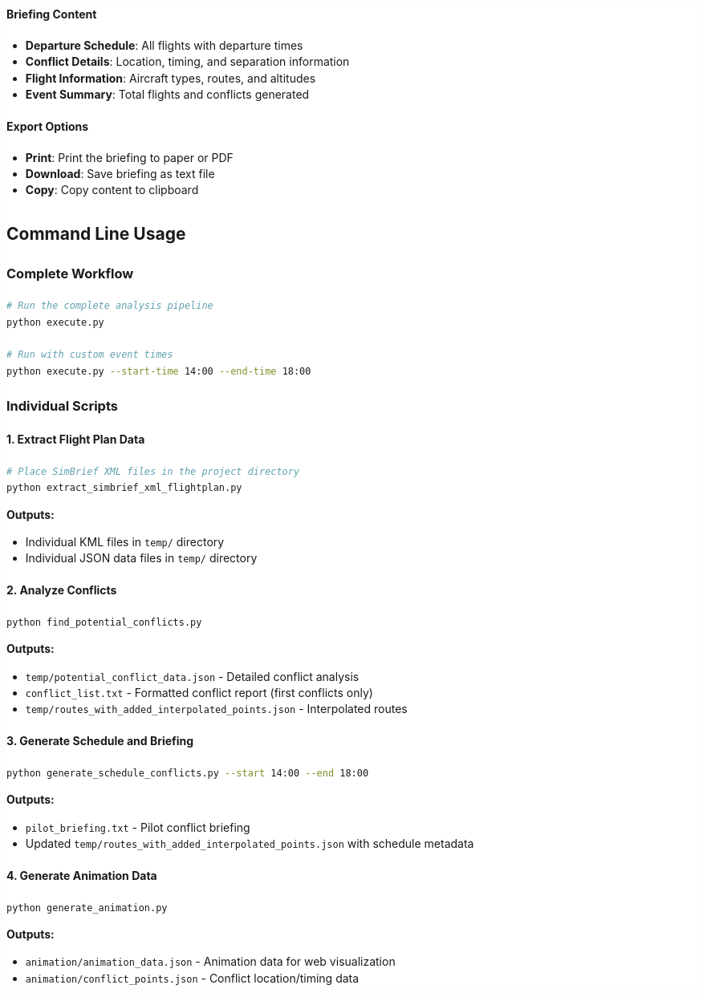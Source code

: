 #### Briefing Content
- **Departure Schedule**: All flights with departure times
- **Conflict Details**: Location, timing, and separation information
- **Flight Information**: Aircraft types, routes, and altitudes
- **Event Summary**: Total flights and conflicts generated

#### Export Options
- **Print**: Print the briefing to paper or PDF
- **Download**: Save briefing as text file
- **Copy**: Copy content to clipboard

## Command Line Usage

### Complete Workflow
```bash
# Run the complete analysis pipeline
python execute.py

# Run with custom event times
python execute.py --start-time 14:00 --end-time 18:00
```

### Individual Scripts

#### 1. Extract Flight Plan Data
```bash
# Place SimBrief XML files in the project directory
python extract_simbrief_xml_flightplan.py
```
**Outputs:**
- Individual KML files in `temp/` directory
- Individual JSON data files in `temp/` directory

#### 2. Analyze Conflicts
```bash
python find_potential_conflicts.py
```
**Outputs:**
- `temp/potential_conflict_data.json` - Detailed conflict analysis
- `conflict_list.txt` - Formatted conflict report (first conflicts only)
- `temp/routes_with_added_interpolated_points.json` - Interpolated routes

#### 3. Generate Schedule and Briefing
```bash
python generate_schedule_conflicts.py --start 14:00 --end 18:00
```
**Outputs:**
- `pilot_briefing.txt` - Pilot conflict briefing
- Updated `temp/routes_with_added_interpolated_points.json` with schedule metadata

#### 4. Generate Animation Data
```bash
python generate_animation.py
```
**Outputs:**
- `animation/animation_data.json` - Animation data for web visualization
- `animation/conflict_points.json` - Conflict location/timing data
